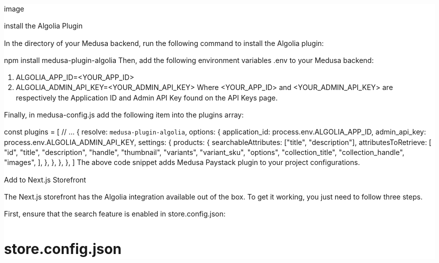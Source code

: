 image

install the Algolia Plugin

In the directory of your Medusa backend, run the following command to install the Algolia plugin:

npm install medusa-plugin-algolia
Then, add the following environment variables .env to your Medusa backend:

1. ALGOLIA_APP_ID=<YOUR_APP_ID>
2. ALGOLIA_ADMIN_API_KEY=<YOUR_ADMIN_API_KEY>
Where <YOUR_APP_ID> and <YOUR_ADMIN_API_KEY> are respectively the Application ID and Admin API Key found on the API Keys page.

Finally, in medusa-config.js add the following item into the plugins array:

const plugins = [
  // ...
  {
    resolve: `medusa-plugin-algolia`,
    options: {
      application_id: process.env.ALGOLIA_APP_ID,
      admin_api_key: process.env.ALGOLIA_ADMIN_API_KEY,
      settings: {
        products: {
          searchableAttributes: ["title", "description"],
          attributesToRetrieve: [
            "id",
            "title",
            "description",
            "handle",
            "thumbnail",
            "variants",
            "variant_sku",
            "options",
            "collection_title",
            "collection_handle",
            "images",
          ],
        },
      },
    },
  },
]
The above code snippet adds Medusa Paystack plugin to your project configurations.

Add to Next.js Storefront

The Next.js storefront has the Algolia integration available out of the box. To get it working, you just need to follow three steps.

First, ensure that the search feature is enabled in store.config.json:

# store.config.json
